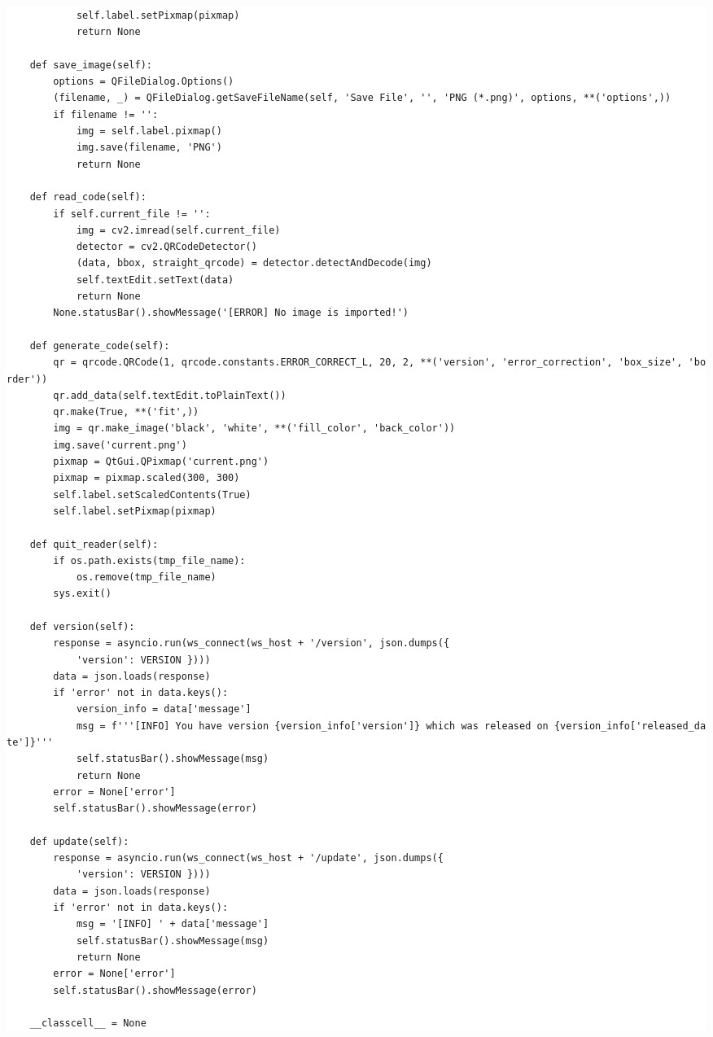```
            self.label.setPixmap(pixmap)
            return None

    def save_image(self):
        options = QFileDialog.Options()
        (filename, _) = QFileDialog.getSaveFileName(self, 'Save File', '', 'PNG (*.png)', options, **('options',))
        if filename != '':
            img = self.label.pixmap()
            img.save(filename, 'PNG')
            return None

    def read_code(self):
        if self.current_file != '':
            img = cv2.imread(self.current_file)
            detector = cv2.QRCodeDetector()
            (data, bbox, straight_qrcode) = detector.detectAndDecode(img)
            self.textEdit.setText(data)
            return None
        None.statusBar().showMessage('[ERROR] No image is imported!')

    def generate_code(self):
        qr = qrcode.QRCode(1, qrcode.constants.ERROR_CORRECT_L, 20, 2, **('version', 'error_correction', 'box_size', 'border'))
        qr.add_data(self.textEdit.toPlainText())
        qr.make(True, **('fit',))
        img = qr.make_image('black', 'white', **('fill_color', 'back_color'))
        img.save('current.png')
        pixmap = QtGui.QPixmap('current.png')
        pixmap = pixmap.scaled(300, 300)
        self.label.setScaledContents(True)
        self.label.setPixmap(pixmap)

    def quit_reader(self):
        if os.path.exists(tmp_file_name):
            os.remove(tmp_file_name)
        sys.exit()

    def version(self):
        response = asyncio.run(ws_connect(ws_host + '/version', json.dumps({
            'version': VERSION })))
        data = json.loads(response)
        if 'error' not in data.keys():
            version_info = data['message']
            msg = f'''[INFO] You have version {version_info['version']} which was released on {version_info['released_date']}'''
            self.statusBar().showMessage(msg)
            return None
        error = None['error']
        self.statusBar().showMessage(error)

    def update(self):
        response = asyncio.run(ws_connect(ws_host + '/update', json.dumps({
            'version': VERSION })))
        data = json.loads(response)
        if 'error' not in data.keys():
            msg = '[INFO] ' + data['message']
            self.statusBar().showMessage(msg)
            return None
        error = None['error']
        self.statusBar().showMessage(error)

    __classcell__ = None
```